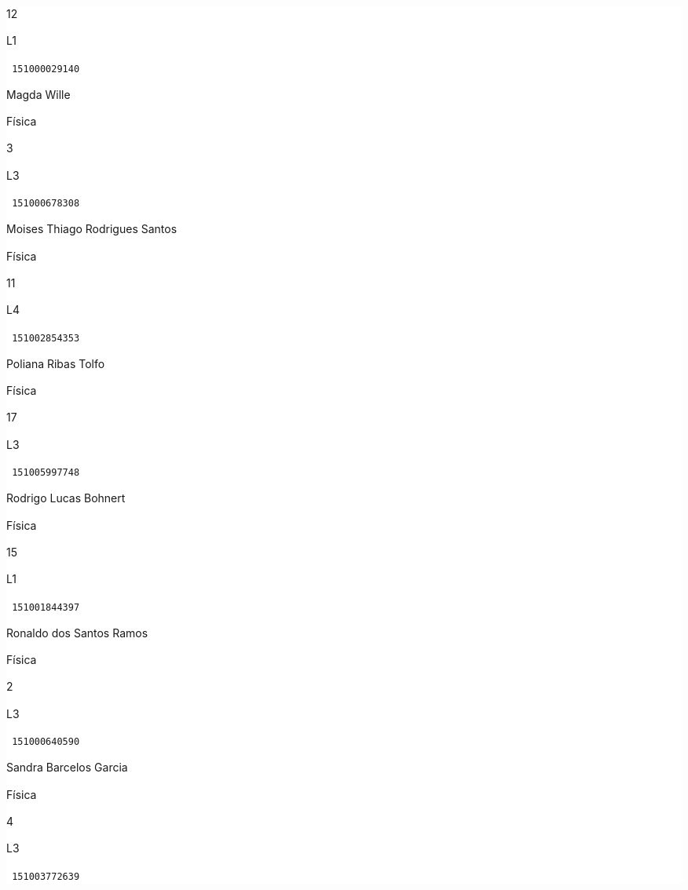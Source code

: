    12

   L1

     151000029140

   Magda Wille

   Física

   3

   L3

     151000678308

   Moises Thiago Rodrigues Santos

   Física

   11

   L4

     151002854353

   Poliana Ribas Tolfo

   Física

   17

   L3

     151005997748

   Rodrigo Lucas Bohnert

   Física

   15

   L1

     151001844397

   Ronaldo dos Santos Ramos

   Física

   2

   L3

     151000640590

   Sandra Barcelos Garcia

   Física

   4

   L3

     151003772639
